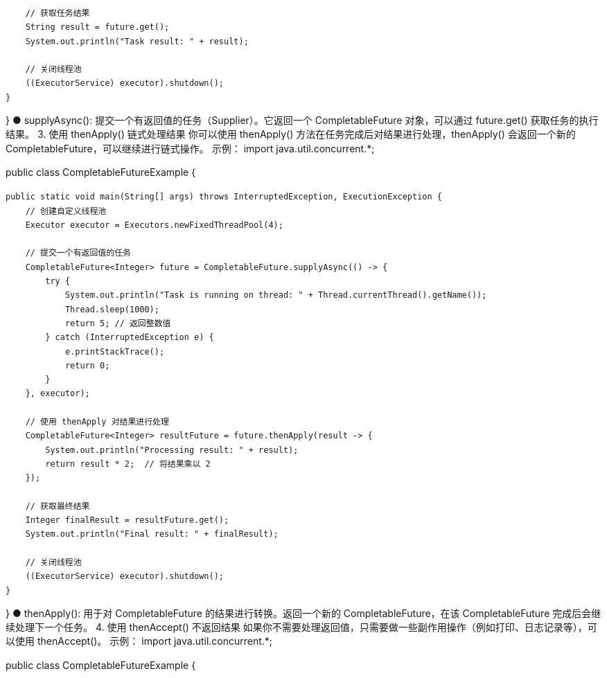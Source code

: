         // 获取任务结果
        String result = future.get();
        System.out.println("Task result: " + result);

        // 关闭线程池
        ((ExecutorService) executor).shutdown();
    }
}
● supplyAsync(): 提交一个有返回值的任务（Supplier）。它返回一个 CompletableFuture<T> 对象，可以通过 future.get() 获取任务的执行结果。
3. 使用 thenApply() 链式处理结果
你可以使用 thenApply() 方法在任务完成后对结果进行处理，thenApply() 会返回一个新的 CompletableFuture，可以继续进行链式操作。
示例：
import java.util.concurrent.*;

public class CompletableFutureExample {

    public static void main(String[] args) throws InterruptedException, ExecutionException {
        // 创建自定义线程池
        Executor executor = Executors.newFixedThreadPool(4);

        // 提交一个有返回值的任务
        CompletableFuture<Integer> future = CompletableFuture.supplyAsync(() -> {
            try {
                System.out.println("Task is running on thread: " + Thread.currentThread().getName());
                Thread.sleep(1000);
                return 5; // 返回整数值
            } catch (InterruptedException e) {
                e.printStackTrace();
                return 0;
            }
        }, executor);

        // 使用 thenApply 对结果进行处理
        CompletableFuture<Integer> resultFuture = future.thenApply(result -> {
            System.out.println("Processing result: " + result);
            return result * 2;  // 将结果乘以 2
        });

        // 获取最终结果
        Integer finalResult = resultFuture.get();
        System.out.println("Final result: " + finalResult);

        // 关闭线程池
        ((ExecutorService) executor).shutdown();
    }
}
● thenApply(): 用于对 CompletableFuture 的结果进行转换。返回一个新的 CompletableFuture，在该 CompletableFuture 完成后会继续处理下一个任务。
4. 使用 thenAccept() 不返回结果
如果你不需要处理返回值，只需要做一些副作用操作（例如打印、日志记录等），可以使用 thenAccept()。
示例：
import java.util.concurrent.*;

public class CompletableFutureExample {
